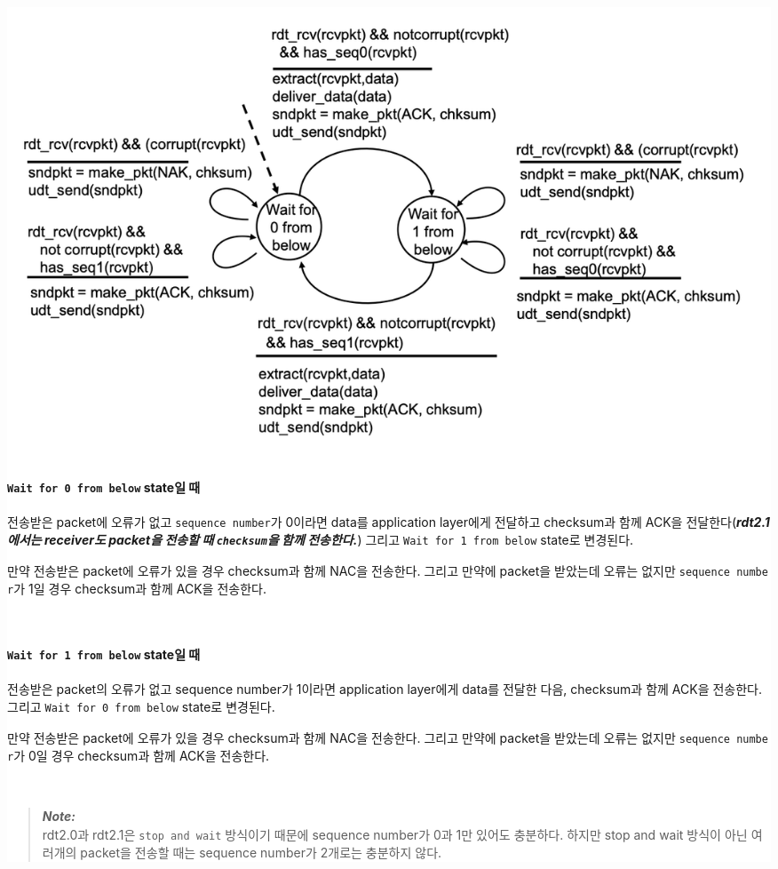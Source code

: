 <img src="../images/network-transport-layer-3.4.5.2.png?raw=true" alt="drawing" width="840"/>

<br/>

#### `Wait for 0 from below` state일 때

전송받은 packet에 오류가 없고 `sequence number`가 0이라면 data를 application layer에게 전달하고 checksum과 함께 ACK을 전달한다(***rdt2.1에서는 receiver도 packet을 전송할 때 `checksum`을 함께 전송한다.***) 그리고 `Wait for 1 from below` state로 변경된다.

만약 전송받은 packet에 오류가 있을 경우 checksum과 함께 NAC을 전송한다. 그리고 만약에 packet을 받았는데 오류는 없지만 `sequence number`가 1일 경우 checksum과 함께 ACK을 전송한다.

<br/>

#### `Wait for 1 from below` state일 때

전송받은 packet의 오류가 없고 sequence number가 1이라면 application layer에게 data를 전달한 다음, checksum과 함께 ACK을 전송한다. 그리고 `Wait for 0 from below` state로 변경된다.

만약 전송받은 packet에 오류가 있을 경우 checksum과 함께 NAC을 전송한다. 그리고 만약에 packet을 받았는데 오류는 없지만 `sequence number`가 0일 경우 checksum과 함께 ACK을 전송한다.

<br/>

> ***Note:***  
rdt2.0과 rdt2.1은 `stop and wait` 방식이기 때문에 sequence number가 0과 1만 있어도 충분하다. 하지만 stop and wait 방식이 아닌 여러개의 packet을 전송할 때는 sequence number가 2개로는 충분하지 않다.
